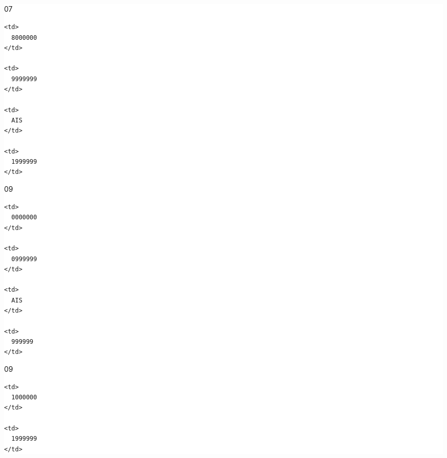   <tr>
    <td>
      07
    </td>

    <td>
      8000000
    </td>

    <td>
      9999999
    </td>

    <td>
      AIS
    </td>

    <td>
      1999999
    </td>
  </tr>

  <tr>
    <td>
      09
    </td>

    <td>
      0000000
    </td>

    <td>
      0999999
    </td>

    <td>
      AIS
    </td>

    <td>
      999999
    </td>
  </tr>

  <tr>
    <td>
      09
    </td>

    <td>
      1000000
    </td>

    <td>
      1999999
    </td>
